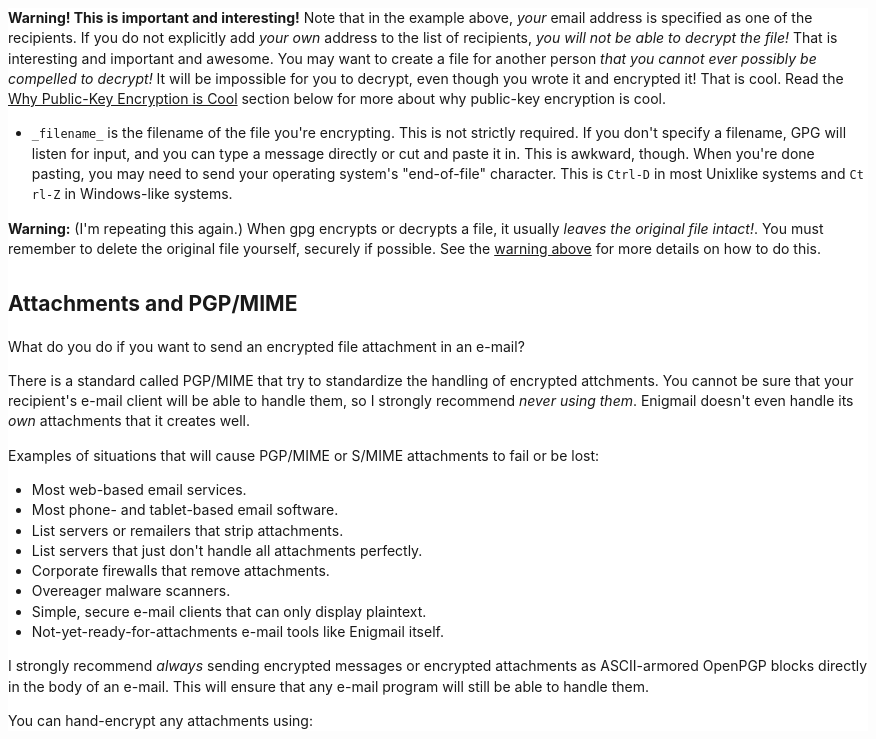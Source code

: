   **Warning!  This is important and interesting!** Note that in the
  example above, _your_ email address is specified as one of the
  recipients.  If you do not explicitly add _your own_ address to
  the list of recipients, _you will not be able to decrypt the
  file!_  That is interesting and important and awesome.  You may
  want to create a file for another person _that you cannot ever
  possibly be compelled to decrypt!_  It will be impossible for you to
  decrypt, even though you wrote it and encrypted it!  That is cool.  Read
  the [Why Public-Key Encryption is Cool](https://futureboy.us/pgp.html#Cool) section below
  for more about why public-key encryption is cool.

  *   `_filename_` is the filename of the file you're
  encrypting.  This is not strictly required.  If you don't specify a
  filename, GPG will listen for input, and you can type a message directly or
  cut and paste it in.  This is awkward, though.  When you're done pasting,
  you may need to send your operating system's "end-of-file" character.  This
  is `Ctrl-D` in most Unixlike systems and `Ctrl-Z` in
  Windows-like systems.

  **Warning:** (I'm repeating this again.)  When gpg encrypts or decrypts
  a file, it usually _leaves the original file intact!_.  You must
  remember to delete the original file yourself, securely if possible. See
  the [warning above](https://futureboy.us/pgp.html#Shred) for more details on how to do this.

  ## <a name="Attachments">Attachments and PGP/MIME</a>

  What do you do if you want to send an encrypted file attachment in an
  e-mail?

  There is a standard called PGP/MIME that try to standardize the handling of
  encrypted attchments.  You cannot be sure that your recipient's e-mail
  client will be able to handle them, so I strongly recommend _never using
  them_.  Enigmail doesn't even handle its _own_ attachments that
  it creates well.

  Examples of situations that will cause PGP/MIME or S/MIME attachments to
  fail or be lost:

  *   Most web-based email services.
  *   Most phone- and tablet-based email software.
  *   List servers or remailers that strip attachments.
  *   List servers that just don't handle all attachments perfectly.
  *   Corporate firewalls that remove attachments.
  *   Overeager malware scanners.
  *   Simple, secure e-mail clients that can only display plaintext.
  *   Not-yet-ready-for-attachments e-mail tools like Enigmail itself.

  I strongly recommend _always_ sending encrypted messages or
  encrypted attachments as ASCII-armored OpenPGP blocks directly in the body
  of an e-mail.  This will ensure that any e-mail program will still be able
  to handle them.

  You can hand-encrypt any attachments using:

